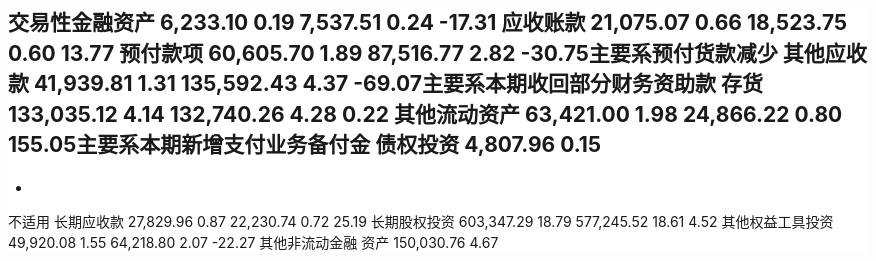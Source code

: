交易性金融资产
6,233.10
0.19
7,537.51
0.24
-17.31
应收账款
21,075.07
0.66
18,523.75
0.60
13.77
预付款项
60,605.70
1.89
87,516.77
2.82
-30.75主要系预付货款减少
其他应收款
41,939.81
1.31
135,592.43
4.37
-69.07主要系本期收回部分财务资助款
存货
133,035.12
4.14
132,740.26
4.28
0.22
其他流动资产
63,421.00
1.98
24,866.22
0.80
155.05主要系本期新增支付业务备付金
债权投资
4,807.96
0.15
-
-
不适用
长期应收款
27,829.96
0.87
22,230.74
0.72
25.19
长期股权投资
603,347.29
18.79
577,245.52
18.61
4.52
其他权益工具投资
49,920.08
1.55
64,218.80
2.07
-22.27
其他非流动金融
资产
150,030.76
4.67